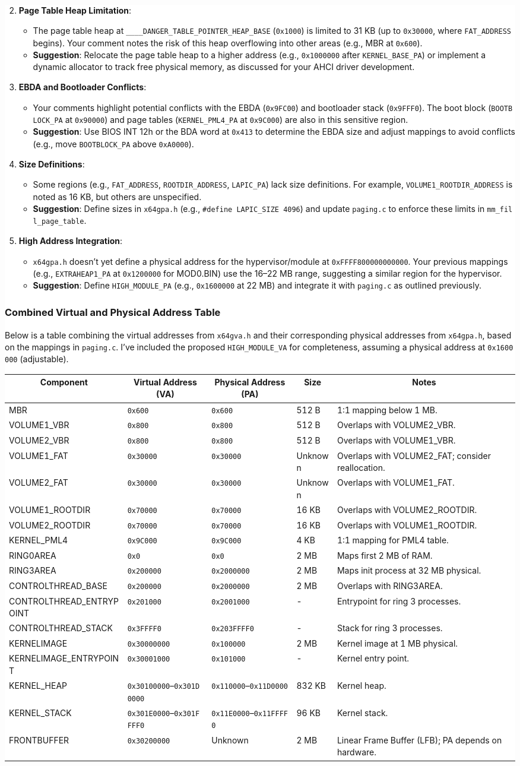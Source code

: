 2. **Page Table Heap Limitation**:
   - The page table heap at `____DANGER_TABLE_POINTER_HEAP_BASE` (`0x1000`) is limited to 31 KB (up to `0x30000`, where `FAT_ADDRESS` begins). Your comment notes the risk of this heap overflowing into other areas (e.g., MBR at `0x600`).
   - **Suggestion**: Relocate the page table heap to a higher address (e.g., `0x1000000` after `KERNEL_BASE_PA`) or implement a dynamic allocator to track free physical memory, as discussed for your AHCI driver development.

3. **EBDA and Bootloader Conflicts**:
   - Your comments highlight potential conflicts with the EBDA (`0x9FC00`) and bootloader stack (`0x9FFF0`). The boot block (`BOOTBLOCK_PA` at `0x90000`) and page tables (`KERNEL_PML4_PA` at `0x9C000`) are also in this sensitive region.
   - **Suggestion**: Use BIOS INT 12h or the BDA word at `0x413` to determine the EBDA size and adjust mappings to avoid conflicts (e.g., move `BOOTBLOCK_PA` above `0xA0000`).

4. **Size Definitions**:
   - Some regions (e.g., `FAT_ADDRESS`, `ROOTDIR_ADDRESS`, `LAPIC_PA`) lack size definitions. For example, `VOLUME1_ROOTDIR_ADDRESS` is noted as 16 KB, but others are unspecified.
   - **Suggestion**: Define sizes in `x64gpa.h` (e.g., `#define LAPIC_SIZE 4096`) and update `paging.c` to enforce these limits in `mm_fill_page_table`.

5. **High Address Integration**:
   - `x64gpa.h` doesn’t yet define a physical address for the hypervisor/module at `0xFFFF800000000000`. Your previous mappings (e.g., `EXTRAHEAP1_PA` at `0x1200000` for MOD0.BIN) use the 16–22 MB range, suggesting a similar region for the hypervisor.
   - **Suggestion**: Define `HIGH_MODULE_PA` (e.g., `0x1600000` at 22 MB) and integrate it with `paging.c` as outlined previously.

### Combined Virtual and Physical Address Table
Below is a table combining the virtual addresses from `x64gva.h` and their corresponding physical addresses from `x64gpa.h`, based on the mappings in `paging.c`. I’ve included the proposed `HIGH_MODULE_VA` for completeness, assuming a physical address at `0x1600000` (adjustable).

| **Component** | **Virtual Address (VA)** | **Physical Address (PA)** | **Size** | **Notes** |
|---------------|--------------------------|---------------------------|----------|-----------|
| MBR | `0x600` | `0x600` | 512 B | 1:1 mapping below 1 MB. |
| VOLUME1_VBR | `0x800` | `0x800` | 512 B | Overlaps with VOLUME2_VBR. |
| VOLUME2_VBR | `0x800` | `0x800` | 512 B | Overlaps with VOLUME1_VBR. |
| VOLUME1_FAT | `0x30000` | `0x30000` | Unknown | Overlaps with VOLUME2_FAT; consider reallocation. |
| VOLUME2_FAT | `0x30000` | `0x30000` | Unknown | Overlaps with VOLUME1_FAT. |
| VOLUME1_ROOTDIR | `0x70000` | `0x70000` | 16 KB | Overlaps with VOLUME2_ROOTDIR. |
| VOLUME2_ROOTDIR | `0x70000` | `0x70000` | 16 KB | Overlaps with VOLUME1_ROOTDIR. |
| KERNEL_PML4 | `0x9C000` | `0x9C000` | 4 KB | 1:1 mapping for PML4 table. |
| RING0AREA | `0x0` | `0x0` | 2 MB | Maps first 2 MB of RAM. |
| RING3AREA | `0x200000` | `0x2000000` | 2 MB | Maps init process at 32 MB physical. |
| CONTROLTHREAD_BASE | `0x200000` | `0x2000000` | 2 MB | Overlaps with RING3AREA. |
| CONTROLTHREAD_ENTRYPOINT | `0x201000` | `0x2001000` | - | Entrypoint for ring 3 processes. |
| CONTROLTHREAD_STACK | `0x3FFFF0` | `0x203FFFF0` | - | Stack for ring 3 processes. |
| KERNELIMAGE | `0x30000000` | `0x100000` | 2 MB | Kernel image at 1 MB physical. |
| KERNELIMAGE_ENTRYPOINT | `0x30001000` | `0x101000` | - | Kernel entry point. |
| KERNEL_HEAP | `0x30100000`–`0x301D0000` | `0x110000`–`0x11D0000` | 832 KB | Kernel heap. |
| KERNEL_STACK | `0x301E0000`–`0x301FFFF0` | `0x11E0000`–`0x11FFFF0` | 96 KB | Kernel stack. |
| FRONTBUFFER | `0x30200000` | Unknown | 2 MB | Linear Frame Buffer (LFB); PA depends on hardware. |